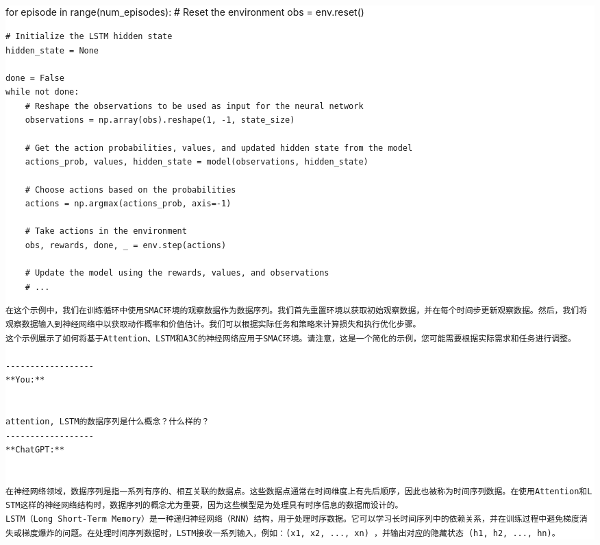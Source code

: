 for episode in range(num_episodes):
    # Reset the environment
    obs = env.reset()
    
    # Initialize the LSTM hidden state
    hidden_state = None

    done = False
    while not done:
        # Reshape the observations to be used as input for the neural network
        observations = np.array(obs).reshape(1, -1, state_size)

        # Get the action probabilities, values, and updated hidden state from the model
        actions_prob, values, hidden_state = model(observations, hidden_state)

        # Choose actions based on the probabilities
        actions = np.argmax(actions_prob, axis=-1)

        # Take actions in the environment
        obs, rewards, done, _ = env.step(actions)

        # Update the model using the rewards, values, and observations
        # ...

```
在这个示例中，我们在训练循环中使用SMAC环境的观察数据作为数据序列。我们首先重置环境以获取初始观察数据，并在每个时间步更新观察数据。然后，我们将观察数据输入到神经网络中以获取动作概率和价值估计。我们可以根据实际任务和策略来计算损失和执行优化步骤。
这个示例展示了如何将基于Attention、LSTM和A3C的神经网络应用于SMAC环境。请注意，这是一个简化的示例，您可能需要根据实际需求和任务进行调整。

------------------
**You:**


attention, LSTM的数据序列是什么概念？什么样的？
------------------
**ChatGPT:**


在神经网络领域，数据序列是指一系列有序的、相互关联的数据点。这些数据点通常在时间维度上有先后顺序，因此也被称为时间序列数据。在使用Attention和LSTM这样的神经网络结构时，数据序列的概念尤为重要，因为这些模型是为处理具有时序信息的数据而设计的。
LSTM（Long Short-Term Memory）是一种递归神经网络（RNN）结构，用于处理时序数据。它可以学习长时间序列中的依赖关系，并在训练过程中避免梯度消失或梯度爆炸的问题。在处理时间序列数据时，LSTM接收一系列输入，例如：(x1, x2, ..., xn) ，并输出对应的隐藏状态 (h1, h2, ..., hn)。
